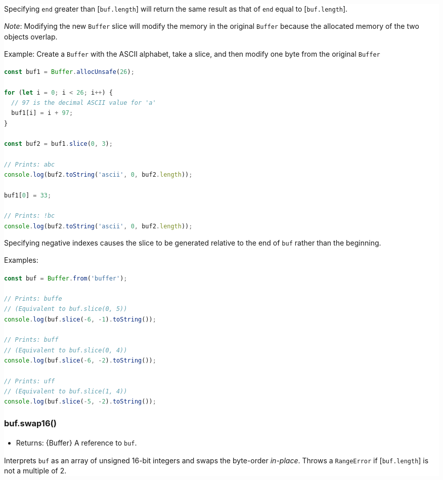 Specifying `end` greater than [`buf.length`] will return the same result as that of `end` equal to [`buf.length`].

*Note*: Modifying the new `Buffer` slice will modify the memory in the original `Buffer` because the allocated memory of the two objects overlap.

Example: Create a `Buffer` with the ASCII alphabet, take a slice, and then modify one byte from the original `Buffer`

```js
const buf1 = Buffer.allocUnsafe(26);

for (let i = 0; i < 26; i++) {
  // 97 is the decimal ASCII value for 'a'
  buf1[i] = i + 97;
}

const buf2 = buf1.slice(0, 3);

// Prints: abc
console.log(buf2.toString('ascii', 0, buf2.length));

buf1[0] = 33;

// Prints: !bc
console.log(buf2.toString('ascii', 0, buf2.length));
```

Specifying negative indexes causes the slice to be generated relative to the end of `buf` rather than the beginning.

Examples:

```js
const buf = Buffer.from('buffer');

// Prints: buffe
// (Equivalent to buf.slice(0, 5))
console.log(buf.slice(-6, -1).toString());

// Prints: buff
// (Equivalent to buf.slice(0, 4))
console.log(buf.slice(-6, -2).toString());

// Prints: uff
// (Equivalent to buf.slice(1, 4))
console.log(buf.slice(-5, -2).toString());
```

### buf.swap16()



* Returns: {Buffer} A reference to `buf`.

Interprets `buf` as an array of unsigned 16-bit integers and swaps the byte-order *in-place*. Throws a `RangeError` if [`buf.length`] is not a multiple of 2.
